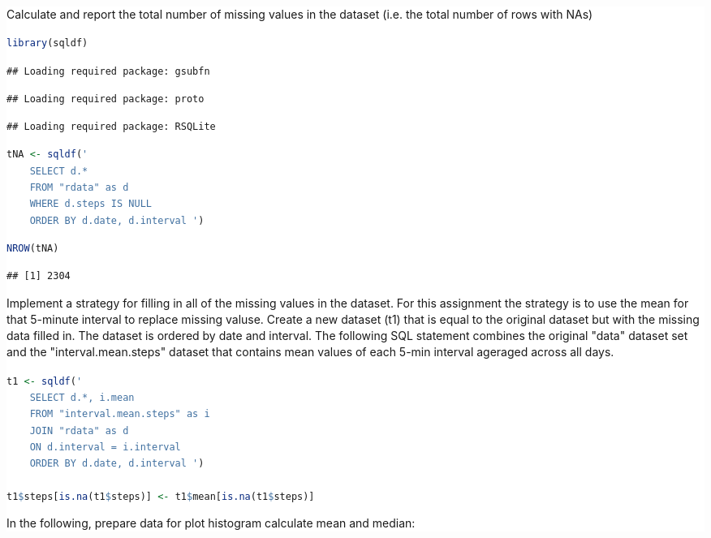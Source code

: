 Calculate and report the total number of missing values in the dataset (i.e. the total number of rows with NAs)


```r
library(sqldf)
```

```
## Loading required package: gsubfn
```

```
## Loading required package: proto
```

```
## Loading required package: RSQLite
```


```r
tNA <- sqldf(' 
    SELECT d.*            
    FROM "rdata" as d
    WHERE d.steps IS NULL 
    ORDER BY d.date, d.interval ') 
```


```r
NROW(tNA) 
```

```
## [1] 2304
```


Implement a strategy for filling in all of the missing values in the dataset. For this assignment the strategy is to use the mean for that 5-minute interval to replace missing valuse. Create a new dataset (t1) that is equal to the original dataset but with the missing data filled in. The dataset is ordered by date and interval. The following SQL statement combines the original "data" dataset set and the "interval.mean.steps" dataset that contains mean values of each 5-min interval ageraged across all days.


```r
t1 <- sqldf('  
    SELECT d.*, i.mean
    FROM "interval.mean.steps" as i
    JOIN "rdata" as d
    ON d.interval = i.interval 
    ORDER BY d.date, d.interval ') 

t1$steps[is.na(t1$steps)] <- t1$mean[is.na(t1$steps)]
```


In the following, prepare data for plot histogram calculate mean and median:

